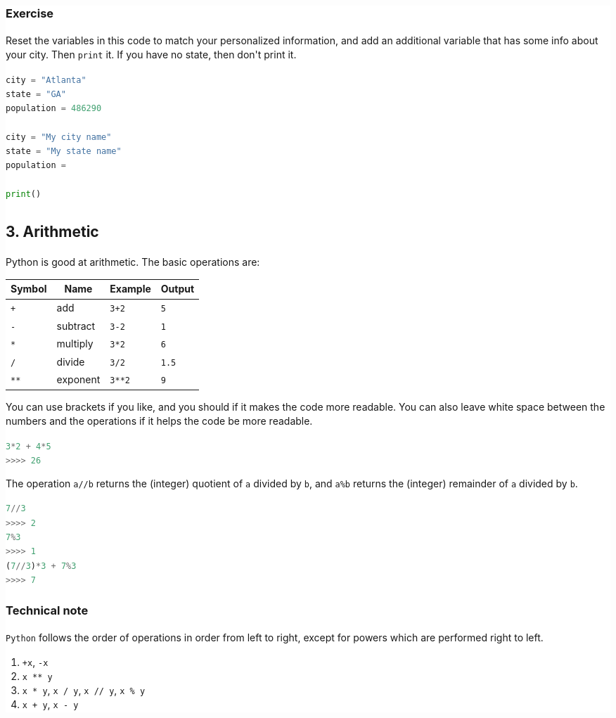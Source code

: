 ### Exercise

Reset the variables in this code to match your personalized information, and add an additional variable that has some info about your city. Then `print` it. If you have no state, then don't print it.

```python
city = "Atlanta"
state = "GA"
population = 486290

city = "My city name"
state = "My state name"
population = 

print()
```

## 3. Arithmetic

Python is good at arithmetic. The basic operations are:

Symbol|Name|Example | Output
---|---|---|---
`+`|add|`3+2`|`5`
`-`|subtract|`3-2`| `1`
`*`|multiply|`3*2`| `6`
`/`|divide|`3/2`| `1.5`
`**`|exponent|`3**2`| `9`

You can use brackets if you like, and you should if it makes the code more readable. You can also leave white space between the numbers and the operations if it helps the code be more readable.

```python
3*2 + 4*5
>>>> 26
```

The operation `a//b` returns the (integer) quotient of `a` divided by `b`, and `a%b` returns the (integer) remainder of `a` divided by `b`.

```python
7//3
>>>> 2
7%3
>>>> 1
(7//3)*3 + 7%3
>>>> 7
```

### Technical note

`Python` follows the order of operations in order from left to right, except for powers which are performed right to left.

1. `+x`, `-x`
2. `x ** y`
3. `x * y`, `x / y`, `x // y`, `x % y`
4. `x + y`, `x - y`
